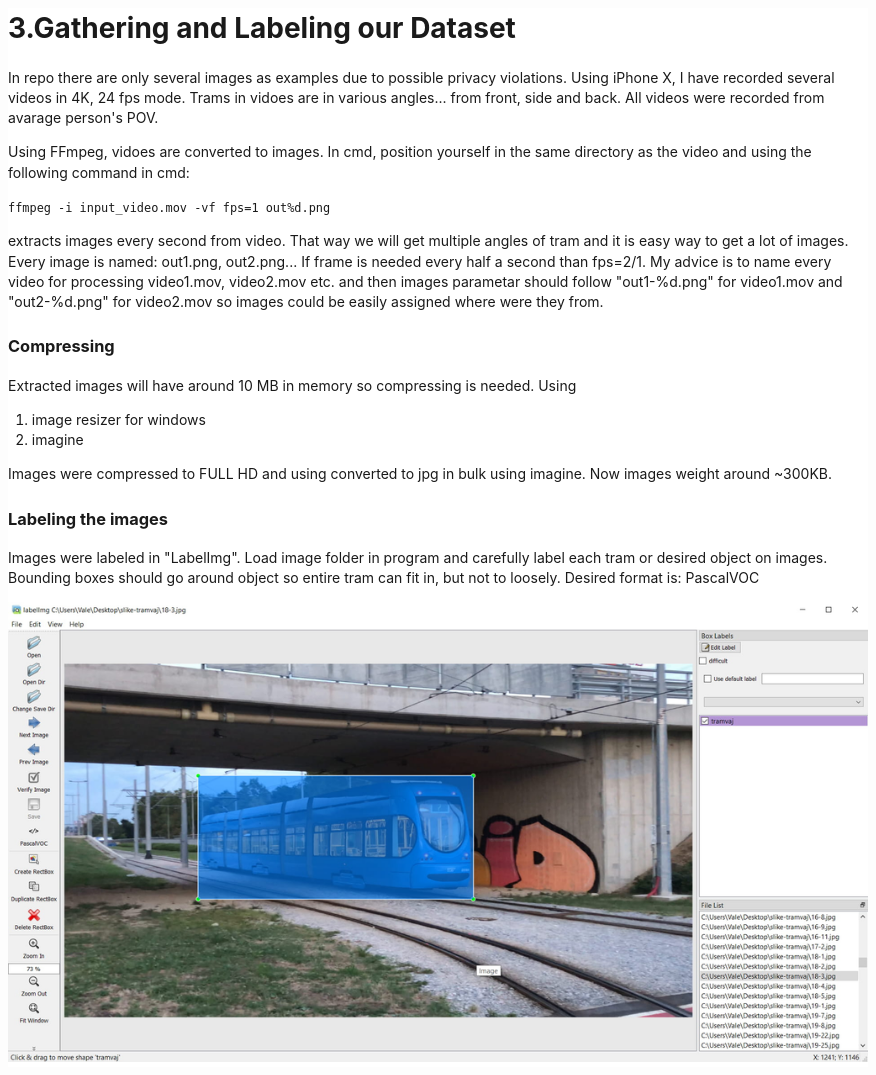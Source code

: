 # 3.Gathering and Labeling our Dataset

In repo there are only several images as examples due to possible privacy violations.
Using iPhone X, I have recorded several videos in 4K, 24 fps mode. Trams in vidoes are in various angles... from front, side and back. All videos were recorded from avarage person's POV.

Using FFmpeg, vidoes are converted to images. In cmd, position yourself in the same directory as the video and using the following command in cmd: 
```
ffmpeg -i input_video.mov -vf fps=1 out%d.png
```
extracts images every second from video. That way we will get multiple angles of tram and it is easy way to get a lot of images. Every image is named: out1.png, out2.png... If frame is needed  every half a second than fps=2/1. My advice is to name every video for processing video1.mov, video2.mov etc. and then images parametar should follow "out1-%d.png" for video1.mov and "out2-%d.png" for video2.mov so images could be easily assigned where were they from.

### Compressing
Extracted images will have around 10 MB in memory so compressing is needed. Using 
1. image resizer for windows
2. imagine

Images were compressed to FULL HD and using converted to jpg in bulk using imagine.
Now images weight around ~300KB.

### Labeling the images
Images were labeled in "LabelImg". Load image folder in program and carefully label each tram or desired object on images. Bounding boxes should go around object so entire tram can fit in, but not to loosely.
Desired format is: PascalVOC

![labelimg](samples/images/labelimg.jpg)
